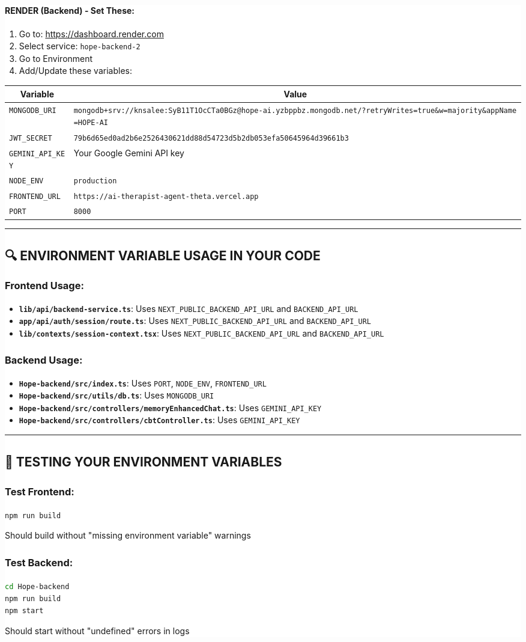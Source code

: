 #### **RENDER (Backend) - Set These:**
1. Go to: https://dashboard.render.com
2. Select service: `hope-backend-2`
3. Go to Environment
4. Add/Update these variables:

| Variable | Value |
|----------|-------|
| `MONGODB_URI` | `mongodb+srv://knsalee:SyB11T1OcCTa0BGz@hope-ai.yzbppbz.mongodb.net/?retryWrites=true&w=majority&appName=HOPE-AI` |
| `JWT_SECRET` | `79b6d65ed0ad2b6e2526430621dd88d54723d5b2db053efa50645964d39661b3` |
| `GEMINI_API_KEY` | Your Google Gemini API key |
| `NODE_ENV` | `production` |
| `FRONTEND_URL` | `https://ai-therapist-agent-theta.vercel.app` |
| `PORT` | `8000` |

---

## 🔍 **ENVIRONMENT VARIABLE USAGE IN YOUR CODE**

### **Frontend Usage:**
- **`lib/api/backend-service.ts`**: Uses `NEXT_PUBLIC_BACKEND_API_URL` and `BACKEND_API_URL`
- **`app/api/auth/session/route.ts`**: Uses `NEXT_PUBLIC_BACKEND_API_URL` and `BACKEND_API_URL`
- **`lib/contexts/session-context.tsx`**: Uses `NEXT_PUBLIC_BACKEND_API_URL` and `BACKEND_API_URL`

### **Backend Usage:**
- **`Hope-backend/src/index.ts`**: Uses `PORT`, `NODE_ENV`, `FRONTEND_URL`
- **`Hope-backend/src/utils/db.ts`**: Uses `MONGODB_URI`
- **`Hope-backend/src/controllers/memoryEnhancedChat.ts`**: Uses `GEMINI_API_KEY`
- **`Hope-backend/src/controllers/cbtController.ts`**: Uses `GEMINI_API_KEY`

---

## 🧪 **TESTING YOUR ENVIRONMENT VARIABLES**

### **Test Frontend:**
```bash
npm run build
```
Should build without "missing environment variable" warnings

### **Test Backend:**
```bash
cd Hope-backend
npm run build
npm start
```
Should start without "undefined" errors in logs
